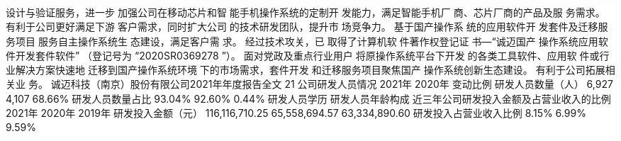 设计与验证服务，进一步
加强公司在移动芯片和智
能手机操作系统的定制开
发能力，满足智能手机厂
商、芯片厂商的产品及服
务需求。
有利于公司更好满足下游
客户需求，同时扩大公司
的技术研发团队，提升市
场竞争力。
基于国产操作系
统的应用软件开
发套件及迁移服
务项目
服务自主操作系统生
态建设，满足客户需
求。
经过技术攻关，已
取得了计算机软
件著作权登记证
书—“诚迈国产
操作系统应用软
件开发套件软件”
（登记号为
“2020SR0369278
”）。
面对党政及重点行业用户
将原操作系统平台下开发
的各类工具软件、应用软
件或行业解决方案快速地
迁移到国产操作系统环境
下的市场需求，套件开发
和迁移服务项目聚焦国产
操作系统创新生态建设。
有利于公司拓展相关业
务。
诚迈科技（南京）股份有限公司2021年年度报告全文
21
公司研发人员情况
2021年
2020年
变动比例
研发人员数量（人）
6,927
4,107
68.66%
研发人员数量占比
93.04%
92.60%
0.44%
研发人员学历
研发人员年龄构成
近三年公司研发投入金额及占营业收入的比例
2021年
2020年
2019年
研发投入金额（元）
116,116,710.25
65,558,694.57
63,334,890.60
研发投入占营业收入比例
8.15%
6.99%
9.59%